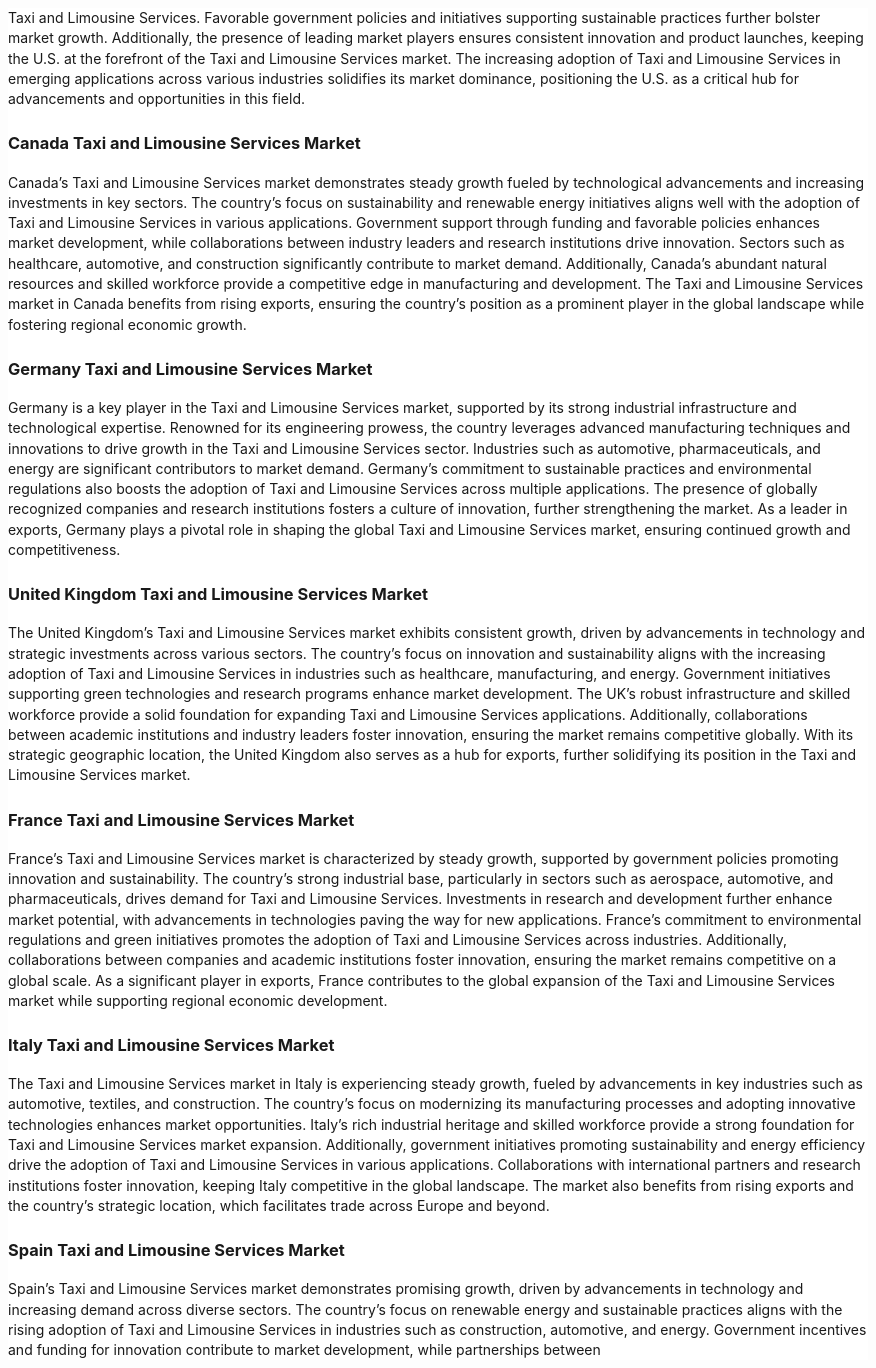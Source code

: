 Taxi and Limousine Services. Favorable government policies and initiatives supporting sustainable practices further bolster market growth. Additionally, the presence of leading market players ensures consistent innovation and product launches, keeping the U.S. at the forefront of the Taxi and Limousine Services market. The increasing adoption of Taxi and Limousine Services in emerging applications across various industries solidifies its market dominance, positioning the U.S. as a critical hub for advancements and opportunities in this field.</p><h3>Canada Taxi and Limousine Services Market</h3><p>Canada&rsquo;s Taxi and Limousine Services market demonstrates steady growth fueled by technological advancements and increasing investments in key sectors. The country&rsquo;s focus on sustainability and renewable energy initiatives aligns well with the adoption of Taxi and Limousine Services in various applications. Government support through funding and favorable policies enhances market development, while collaborations between industry leaders and research institutions drive innovation. Sectors such as healthcare, automotive, and construction significantly contribute to market demand. Additionally, Canada&rsquo;s abundant natural resources and skilled workforce provide a competitive edge in manufacturing and development. The Taxi and Limousine Services market in Canada benefits from rising exports, ensuring the country&rsquo;s position as a prominent player in the global landscape while fostering regional economic growth.</p><h3>Germany Taxi and Limousine Services Market</h3><p>Germany is a key player in the Taxi and Limousine Services market, supported by its strong industrial infrastructure and technological expertise. Renowned for its engineering prowess, the country leverages advanced manufacturing techniques and innovations to drive growth in the Taxi and Limousine Services sector. Industries such as automotive, pharmaceuticals, and energy are significant contributors to market demand. Germany&rsquo;s commitment to sustainable practices and environmental regulations also boosts the adoption of Taxi and Limousine Services across multiple applications. The presence of globally recognized companies and research institutions fosters a culture of innovation, further strengthening the market. As a leader in exports, Germany plays a pivotal role in shaping the global Taxi and Limousine Services market, ensuring continued growth and competitiveness.</p><h3>United Kingdom Taxi and Limousine Services Market</h3><p>The United Kingdom&rsquo;s Taxi and Limousine Services market exhibits consistent growth, driven by advancements in technology and strategic investments across various sectors. The country&rsquo;s focus on innovation and sustainability aligns with the increasing adoption of Taxi and Limousine Services in industries such as healthcare, manufacturing, and energy. Government initiatives supporting green technologies and research programs enhance market development. The UK&rsquo;s robust infrastructure and skilled workforce provide a solid foundation for expanding Taxi and Limousine Services applications. Additionally, collaborations between academic institutions and industry leaders foster innovation, ensuring the market remains competitive globally. With its strategic geographic location, the United Kingdom also serves as a hub for exports, further solidifying its position in the Taxi and Limousine Services market.</p><h3>France Taxi and Limousine Services Market</h3><p>France&rsquo;s Taxi and Limousine Services market is characterized by steady growth, supported by government policies promoting innovation and sustainability. The country&rsquo;s strong industrial base, particularly in sectors such as aerospace, automotive, and pharmaceuticals, drives demand for Taxi and Limousine Services. Investments in research and development further enhance market potential, with advancements in technologies paving the way for new applications. France&rsquo;s commitment to environmental regulations and green initiatives promotes the adoption of Taxi and Limousine Services across industries. Additionally, collaborations between companies and academic institutions foster innovation, ensuring the market remains competitive on a global scale. As a significant player in exports, France contributes to the global expansion of the Taxi and Limousine Services market while supporting regional economic development.</p><h3>Italy Taxi and Limousine Services Market</h3><p>The Taxi and Limousine Services market in Italy is experiencing steady growth, fueled by advancements in key industries such as automotive, textiles, and construction. The country&rsquo;s focus on modernizing its manufacturing processes and adopting innovative technologies enhances market opportunities. Italy&rsquo;s rich industrial heritage and skilled workforce provide a strong foundation for Taxi and Limousine Services market expansion. Additionally, government initiatives promoting sustainability and energy efficiency drive the adoption of Taxi and Limousine Services in various applications. Collaborations with international partners and research institutions foster innovation, keeping Italy competitive in the global landscape. The market also benefits from rising exports and the country&rsquo;s strategic location, which facilitates trade across Europe and beyond.</p><h3>Spain Taxi and Limousine Services Market</h3><p>Spain&rsquo;s Taxi and Limousine Services market demonstrates promising growth, driven by advancements in technology and increasing demand across diverse sectors. The country&rsquo;s focus on renewable energy and sustainable practices aligns with the rising adoption of Taxi and Limousine Services in industries such as construction, automotive, and energy. Government incentives and funding for innovation contribute to market development, while partnerships between